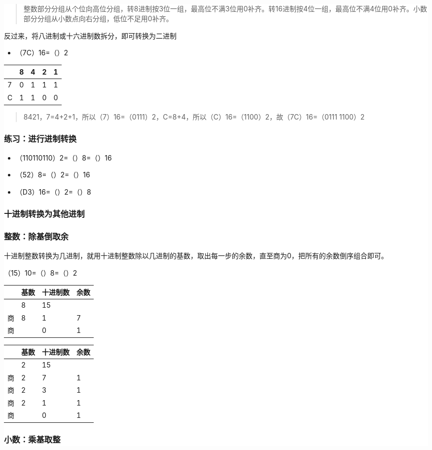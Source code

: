 > 整数部分分组从个位向高位分组，转8进制按3位一组，最高位不满3位用0补齐。转16进制按4位一组，最高位不满4位用0补齐。小数部分分组从小数点向右分组，低位不足用0补齐。

反过来，将八进制或十六进制数拆分，即可转换为二进制

- （7C）16=（）2

|     | 8   | 4   | 2   | 1   |
| --- | --- | --- | --- | --- |
| 7   | 0   | 1   | 1   | 1   |
| C   | 1   | 1   | 0   | 0   |

> 8421，7=4+2+1，所以（7）16=（0111）2，C=8+4，所以（C）16=（1100）2，故（7C）16=（0111 1100）2

### 练习：进行进制转换

- （110110110）2=（）8=（）16

- （52）8=（）2=（）16

- （D3）16=（）2=（）8

### 十进制转换为其他进制

### 整数：除基倒取余

十进制整数转换为几进制，就用十进制整数除以几进制的基数，取出每一步的余数，直至商为0，把所有的余数倒序组合即可。

（15）10=（）8=（）2

|     | 基数  | 十进制数 | 余数  |
| --- | --- | ---- | --- |
|     | 8   | 15   |     |
| 商   | 8   | 1    | 7   |
| 商   |     | 0    | 1   |

|     | 基数  | 十进制数 | 余数  |
| --- | --- | ---- | --- |
|     | 2   | 15   |     |
| 商   | 2   | 7    | 1   |
| 商   | 2   | 3    | 1   |
| 商   | 2   | 1    | 1   |
| 商   |     | 0    | 1   |

### 小数：乘基取整


